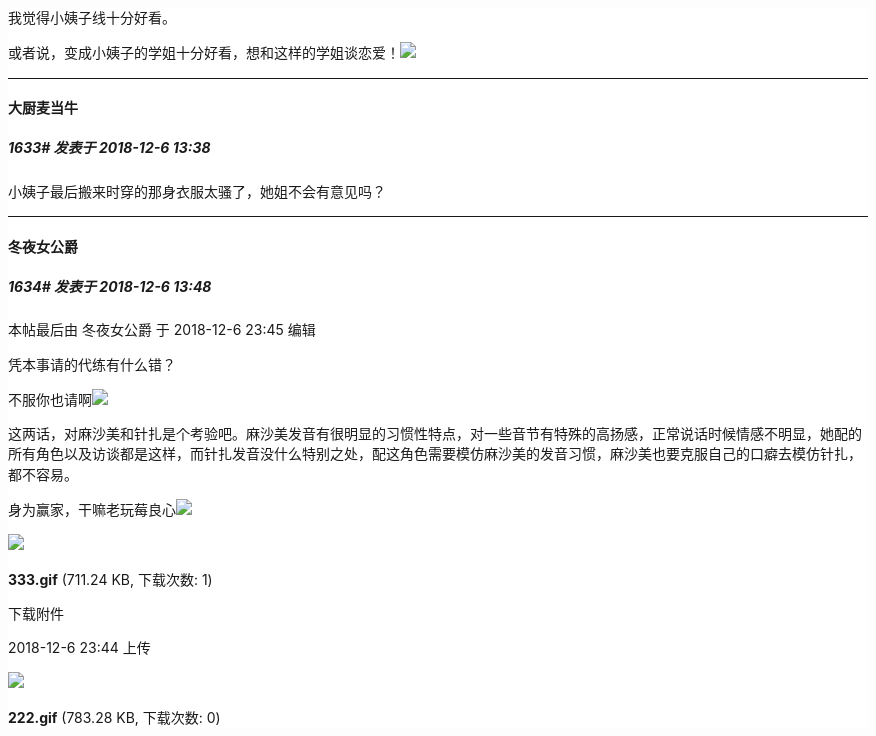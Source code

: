 

我觉得小姨子线十分好看。

或者说，变成小姨子的学姐十分好看，想和这样的学姐谈恋爱！<img src="https://static.saraba1st.com/image/smiley/face2017/072.png" referrerpolicy="no-referrer">







-----

####  大厨麦当牛  
##### 1633#       发表于 2018-12-6 13:38




小姨子最后搬来时穿的那身衣服太骚了，她姐不会有意见吗？







-----

####  冬夜女公爵  
##### 1634#       发表于 2018-12-6 13:48



 本帖最后由 冬夜女公爵 于 2018-12-6 23:45 编辑 

凭本事请的代练有什么错？


不服你也请啊<img src="https://static.saraba1st.com/image/smiley/face2017/067.png" referrerpolicy="no-referrer">

这两话，对麻沙美和针扎是个考验吧。麻沙美发音有很明显的习惯性特点，对一些音节有特殊的高扬感，正常说话时候情感不明显，她配的所有角色以及访谈都是这样，而针扎发音没什么特别之处，配这角色需要模仿麻沙美的发音习惯，麻沙美也要克服自己的口癖去模仿针扎，都不容易。


身为赢家，干嘛老玩莓良心<img src="https://static.saraba1st.com/image/smiley/face2017/099.png" referrerpolicy="no-referrer">

<img src="https://img.saraba1st.com/forum/201812/06/234442dr3yg5jk7zjt87hq.gif" referrerpolicy="no-referrer">


<strong>333.gif</strong> (711.24 KB, 下载次数: 1)

下载附件

2018-12-6 23:44 上传






<img src="https://img.saraba1st.com/forum/201812/06/234207n44zp3c9ltrw1k4d.gif" referrerpolicy="no-referrer">


<strong>222.gif</strong> (783.28 KB, 下载次数: 0)
